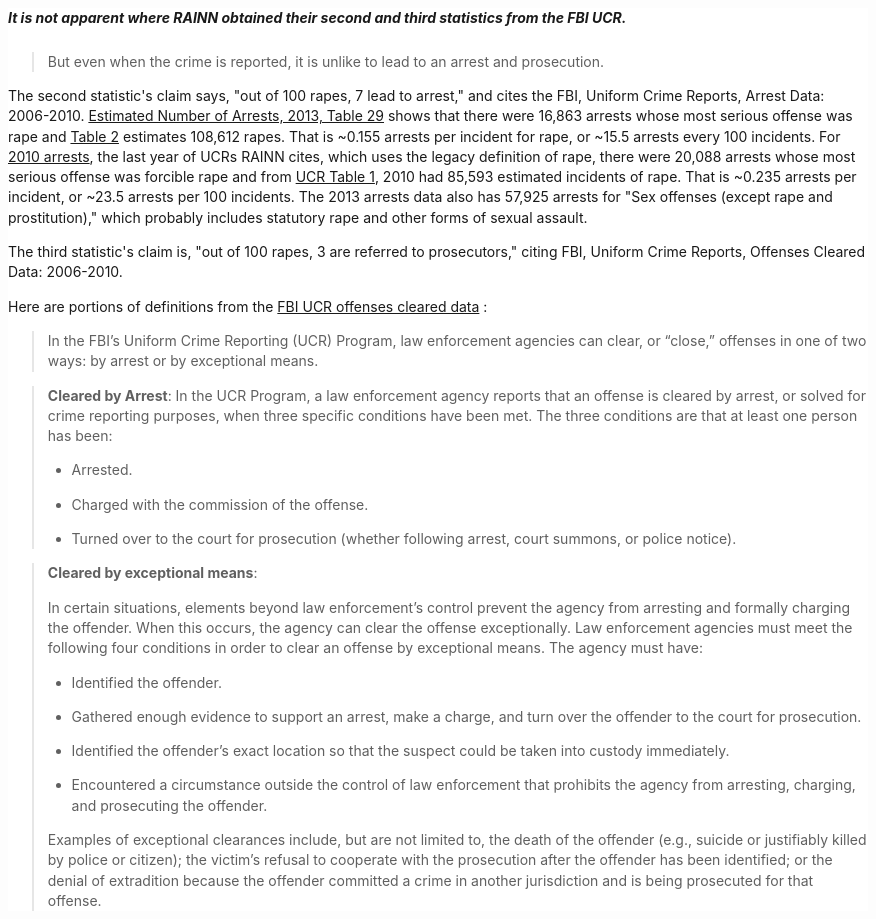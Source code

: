 ##### It is not apparent where RAINN obtained their second and third statistics from the FBI UCR.

> But even when the crime is reported, it is unlike to lead to an arrest and
> prosecution.

 The second statistic's claim says, "out of 100 rapes, 7 lead to
arrest," and cites the FBI, Uniform Crime Reports, Arrest Data: 2006-2010.
[Estimated Number of Arrests, 2013, Table 29][fbi-arrests2013] shows that there
were 16,863 arrests whose most serious offense was rape and
[Table 2][fbi-crime2013] estimates 108,612 rapes. That is ~0.155 arrests per
incident for rape, or ~15.5 arrests every 100 incidents. For
[2010 arrests][fbi-arrests2010], the last year of UCRs RAINN cites, which uses
the legacy definition of rape, there were 20,088 arrests whose most serious
offense was forcible rape and from [UCR Table 1][fbi-crime], 2010 had 85,593
estimated incidents of rape. That is ~0.235 arrests per incident, or ~23.5
arrests per 100 incidents. The 2013 arrests data also has 57,925 arrests for
"Sex offenses (except rape and prostitution)," which probably includes statutory
rape and other forms of sexual assault.

The third statistic's claim is, "out of 100 rapes, 3 are referred to
prosecutors," citing FBI, Uniform Crime Reports, Offenses Cleared Data: 2006-2010.

Here are portions of definitions from the
[FBI UCR offenses cleared data][fbi-clearances2013] :

> In the FBI’s Uniform Crime Reporting (UCR) Program, law enforcement agencies
> can clear, or “close,” offenses in one of two ways: by arrest or by
> exceptional means.

> **Cleared by Arrest**: 
>In the UCR Program, a law enforcement agency reports
>that an offense is cleared by arrest, or solved for crime reporting purposes,
>when three specific conditions have been met. The three conditions are that at
>least one person has been: 
>
> - Arrested.
>
> - Charged with the commission of the offense.
>
> - Turned over to the court for prosecution (whether following arrest,
>court summons, or police notice).

> **Cleared by exceptional means**:
>
> In certain situations, elements beyond law enforcement’s control prevent the
> agency from arresting and formally charging the offender. When this occurs,
> the agency can clear the offense exceptionally. Law enforcement agencies must
> meet the following four conditions in order to clear an offense by exceptional
> means. The agency must have:
>
> - Identified the offender.
> 
> - Gathered enough evidence to support an arrest, make a charge, and turn over
> the offender to the court for prosecution.
> - Identified the offender’s exact location so that the suspect could be taken
>   into custody immediately.
> - Encountered a circumstance outside the control of law enforcement that
> prohibits the agency from arresting, charging, and prosecuting the offender.
> 
>Examples of exceptional clearances include, but are not limited to, the death
>of the offender (e.g., suicide or justifiably killed by police or citizen); the
>victim’s refusal to cooperate with the prosecution after the offender has been
>identified; or the denial of extradition because the offender committed a crime
>in another jurisdiction and is being prosecuted for that offense.


[ncvs-trend-tool]: http://www.bjs.gov/index.cfm?ty=nvat
[ncvs-trend-pdf]: data/NCVS_trend1993-2014.pdf#zoom=250
[ncvs-rape-trend-pdf]: data/rape/NCVS_rape_trend1993-2014.pdf#zoom=250
[ncvs2]: http://www.bjs.gov/content/pub/pdf/cv14.pdf#page=2
[ncvs3]: http://www.bjs.gov/content/pub/pdf/cv14.pdf#page=3
[ncvs5]: http://www.bjs.gov/content/pub/pdf/cv14.pdf#page=5
[ncvs6]: http://www.bjs.gov/content/pub/pdf/cv14.pdf#page=6
[ncvs7]: http://www.bjs.gov/content/pub/pdf/cv14.pdf#page=7
[ncvs13]: http://www.bjs.gov/content/pub/pdf/cv14.pdf#page=13
[ncvs-definitions]: http://www.bjs.gov/index.cfm?ty=tda
[nisvs1]: http://www.cdc.gov/violenceprevention/pdf/nisvs_report2010-a.pdf#page=11
[nisvs17]: http://www.cdc.gov/violenceprevention/pdf/nisvs_report2010-a.pdf#page=27
[fbi-ucr]: https://www.fbi.gov/about-us/cjis/ucr/crime-in-the-u.s/2013/crime-in-the-u.s.-2013/cius-home
[fbi-crime]: https://www.fbi.gov/about-us/cjis/ucr/crime-in-the-u.s/2013/crime-in-the-u.s.-2013/tables/1tabledatadecoverviewpdf/table_1_crime_in_the_united_states_by_volume_and_rate_per_100000_inhabitants_1994-2013.xls
[fbi-crime2013]: https://www.fbi.gov/about-us/cjis/ucr/crime-in-the-u.s/2013/crime-in-the-u.s.-2013/tables/2tabledatadecoverviewpdf/table_2_crime_in_the_united_states_by_community_type_2013.xls
[fbi-clearances2013]: https://www.fbi.gov/about-us/cjis/ucr/crime-in-the-u.s/2013/crime-in-the-u.s.-2013/offenses-known-to-law-enforcement/clearances/clearancetopic_final
[fbi-cleared2013]: https://www.fbi.gov/about-us/cjis/ucr/crime-in-the-u.s/2013/crime-in-the-u.s.-2013/tables/table-25/table_25_percent_of-offenses_cleared_by_arrest_by_population_group_2013.xls
[fbi-arrests2013]: https://www.fbi.gov/about-us/cjis/ucr/crime-in-the-u.s/2013/crime-in-the-u.s.-2013/tables/table-29/table_29_estimated_number_of_arrests_united_states_2013.xls
[fbi-arrests2010]: https://www.fbi.gov/about-us/cjis/ucr/crime-in-the-u.s/2010/crime-in-the-u.s.-2010/tables/10tbl29.xls
[fbi-faq]: https://www.fbi.gov/about-us/cjis/ucr/recent-program-updates/new-rape-definition-frequently-asked-questions
[fbi-violent]: https://www.fbi.gov/about-us/cjis/ucr/crime-in-the-u.s/2013/crime-in-the-u.s.-2013/violent-crime/violent-crime-topic-page/violentcrimemain_final
[fbi-rape]: https://www.fbi.gov/about-us/cjis/ucr/crime-in-the-u.s/2013/crime-in-the-u.s.-2013/violent-crime/rape
[fbi-definitions2011]: https://www.fbi.gov/about-us/cjis/ucr/crime-in-the-u.s/2011/crime-in-the-u.s.-2011/offense-definitions 
[arrest-definition]: https://www.law.cornell.edu/wex/arrest
[fdluc1]: http://www.bjs.gov/content/pub/pdf/fdluc09.pdf
[fdluc7]: http://www.bjs.gov/content/pub/pdf/fdluc09.pdf#page=7
[fdluc24]: http://www.bjs.gov/content/pub/pdf/fdluc09.pdf#page=24
[fdluc29]: http://www.bjs.gov/content/pub/pdf/fdluc09.pdf#page=29
[fdluc30]: http://www.bjs.gov/content/pub/pdf/fdluc09.pdf#page=30
[fdluc33]: http://www.bjs.gov/content/pub/pdf/fdluc09.pdf#page=33
[fdluc34]: http://www.bjs.gov/content/pub/pdf/fdluc09.pdf#page=34
[fssc1]: http://www.bjs.gov/content/pub/pdf/fssc06st.pdf
[fssc3]: http://www.bjs.gov/content/pub/pdf/fssc06st.pdf#page=3
[fssc4]: http://www.bjs.gov/content/pub/pdf/fssc06st.pdf#page=4
[fssc6]: http://www.bjs.gov/content/pub/pdf/fssc06st.pdf#page=6
[fssc33]: http://www.bjs.gov/content/pub/pdf/fssc06st.pdf#page=33
[rape-culture]: http://time.com/40110/rape-culture-is-real/